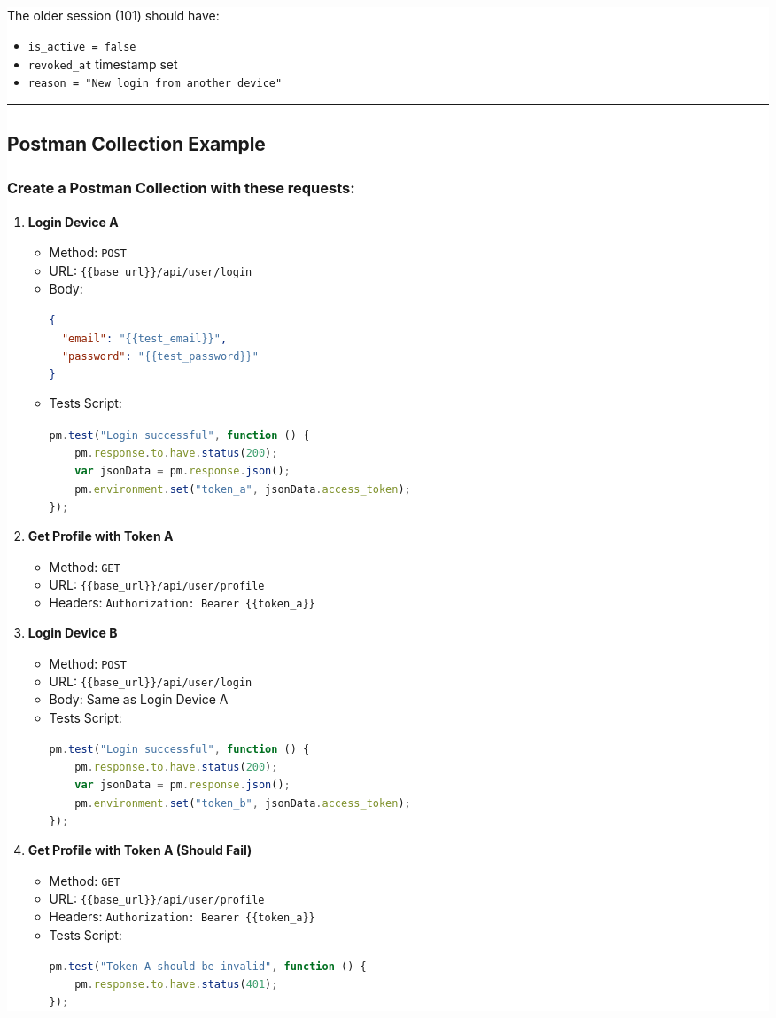 The older session (101) should have:
- `is_active = false`
- `revoked_at` timestamp set
- `reason = "New login from another device"`

---

## Postman Collection Example

### Create a Postman Collection with these requests:

1. **Login Device A**
   - Method: `POST`
   - URL: `{{base_url}}/api/user/login`
   - Body: 
     ```json
     {
       "email": "{{test_email}}",
       "password": "{{test_password}}"
     }
     ```
   - Tests Script:
     ```javascript
     pm.test("Login successful", function () {
         pm.response.to.have.status(200);
         var jsonData = pm.response.json();
         pm.environment.set("token_a", jsonData.access_token);
     });
     ```

2. **Get Profile with Token A**
   - Method: `GET`
   - URL: `{{base_url}}/api/user/profile`
   - Headers: `Authorization: Bearer {{token_a}}`

3. **Login Device B**
   - Method: `POST`
   - URL: `{{base_url}}/api/user/login`
   - Body: Same as Login Device A
   - Tests Script:
     ```javascript
     pm.test("Login successful", function () {
         pm.response.to.have.status(200);
         var jsonData = pm.response.json();
         pm.environment.set("token_b", jsonData.access_token);
     });
     ```

4. **Get Profile with Token A (Should Fail)**
   - Method: `GET`
   - URL: `{{base_url}}/api/user/profile`
   - Headers: `Authorization: Bearer {{token_a}}`
   - Tests Script:
     ```javascript
     pm.test("Token A should be invalid", function () {
         pm.response.to.have.status(401);
     });
     ```
